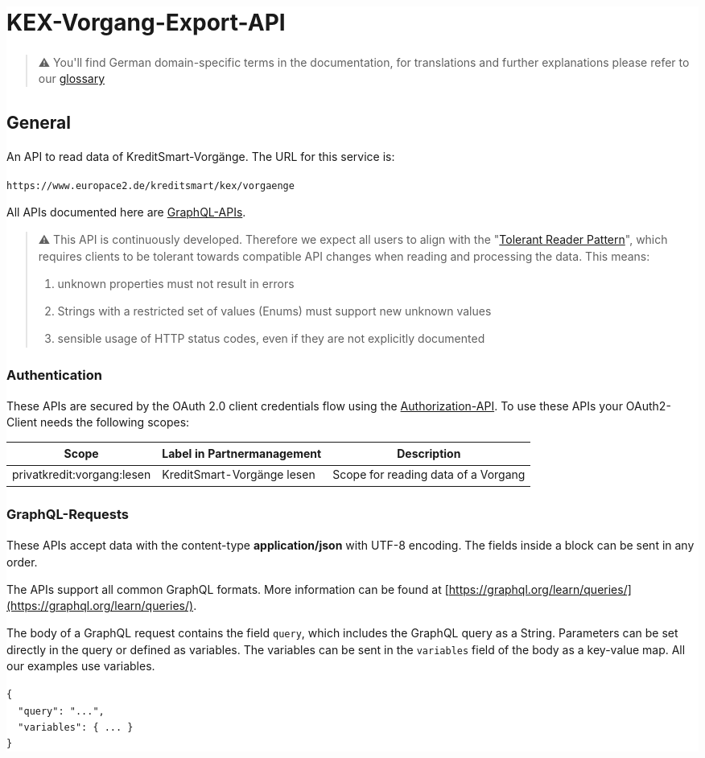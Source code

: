 # KEX-Vorgang-Export-API

> ⚠️ You'll find German domain-specific terms in the documentation, for translations and further explanations please refer to our [glossary](https://docs.api.europace.de/common/glossary/)

## General

An API to read data of KreditSmart-Vorgänge. The URL for this service is:

    https://www.europace2.de/kreditsmart/kex/vorgaenge

All APIs documented here are [GraphQL-APIs](https://docs.api.europace.de/privatkredit/graphql/).

> ⚠️ This API is continuously developed. Therefore we expect
> all users to align with the "[Tolerant Reader Pattern](https://martinfowler.com/bliki/TolerantReader.html)", which requires clients to be
> tolerant towards compatible API changes when reading and processing the data. This means:
>
> 1. unknown properties must not result in errors
>
> 2. Strings with a restricted set of values (Enums) must support new unknown values
>
> 3. sensible usage of HTTP status codes, even if they are not explicitly documented
>



### Authentication

These APIs are secured by the OAuth 2.0 client credentials flow using the [Authorization-API](https://docs.api.europace.de/privatkredit/authentifizierung/).
To use these APIs your OAuth2-Client needs the following scopes:

| Scope                      | Label in Partnermanagement | Description                         |
|----------------------------|----------------------------|-------------------------------------|
| privatkredit:vorgang:lesen | KreditSmart-Vorgänge lesen | Scope for reading data of a Vorgang |

### GraphQL-Requests

These APIs accept data with the content-type **application/json** with UTF-8 encoding.
The fields inside a block can be sent in any order.

The APIs support all common GraphQL formats. More information can be found at [https://graphql.org/learn/queries/](https://graphql.org/learn/queries/).

The body of a GraphQL request contains the field `query`, which includes the GraphQL query as a String. Parameters can be set directly in the query or defined as variables. The variables can be sent
in the `variables` field of the body as a key-value map.
All our examples use variables.

    {
      "query": "...",
      "variables": { ... }
    }
